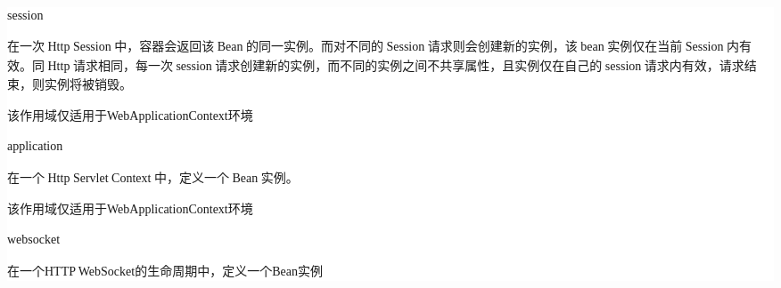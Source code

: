    <tr>
    <td style='border-style:solid;border-color:#A3A3A3;border-width:1pt;
    background-color:#E7E6E6;vertical-align:top;width:1.0659in;padding:2.0pt 3.0pt 2.0pt 3.0pt'>
    <p style='font-family:"Comic Sans MS";font-size:10.5pt'>session</p>
    </td>
    <td style='border-style:solid;border-color:#A3A3A3;border-width:1pt;
    background-color:#E7E6E6;vertical-align:top;width:5.9284in;padding:2.0pt 3.0pt 2.0pt 3.0pt'>
    <p style='font-size:10.5pt'><span style='font-family:"Microsoft YaHei UI"'>在一次</span><span
    style='font-family:"Comic Sans MS"'> Http Session </span><span
    style='font-family:"Microsoft YaHei UI"'>中，容器会返回该</span><span
    style='font-family:"Comic Sans MS"'> Bean </span><span style='font-family:
    "Microsoft YaHei UI"'>的同一实例。而对不同的</span><span style='font-family:"Comic Sans MS"'>
    Session </span><span style='font-family:"Microsoft YaHei UI"'>请求则会创建新的实例，该</span><span
    style='font-family:"Comic Sans MS"'> bean </span><span style='font-family:
    "Microsoft YaHei UI"'>实例仅在当前</span><span style='font-family:"Comic Sans MS"'>
    Session </span><span style='font-family:"Microsoft YaHei UI"'>内有效。同</span><span
    style='font-family:"Comic Sans MS"'> Http </span><span style='font-family:
    "Microsoft YaHei UI"'>请求相同，每一次</span><span style='font-family:"Comic Sans MS"'>
    session </span><span style='font-family:"Microsoft YaHei UI"'>请求创建新的实例，而不同的实例之间不共享属性，且实例仅在自己的</span><span
    style='font-family:"Comic Sans MS"'> session </span><span style='font-family:
    "Microsoft YaHei UI"'>请求内有效，请求结束，则实例将被销毁。</span></p>
    <p style='font-size:10.5pt'><span style='font-family:"Microsoft YaHei UI"'>该作用域仅适用于</span><span
    style='font-family:"Comic Sans MS"'>WebApplicationContext</span><span
    style='font-family:"Microsoft YaHei UI"'>环境</span></p>
    </td>
   </tr>
   <tr>
    <td style='border-style:solid;border-color:#A3A3A3;border-width:1pt;
    background-color:white;vertical-align:top;width:1.0659in;padding:2.0pt 3.0pt 2.0pt 3.0pt'>
    <p style='font-family:"Comic Sans MS";font-size:10.5pt'>application</p>
    </td>
    <td style='border-style:solid;border-color:#A3A3A3;border-width:1pt;
    background-color:white;vertical-align:top;width:5.859in;padding:2.0pt 3.0pt 2.0pt 3.0pt'>
    <p style='font-size:10.5pt'><span style='font-family:"Microsoft YaHei UI"'>在一个</span><span
    style='font-family:"Comic Sans MS"'> Http Servlet Context </span><span
    style='font-family:"Microsoft YaHei UI"'>中，定义一个</span><span
    style='font-family:"Comic Sans MS"'> Bean </span><span style='font-family:
    "Microsoft YaHei UI"'>实例。</span></p>
    <p style='font-size:10.5pt'><span style='font-family:"Microsoft YaHei UI"'>该作用域仅适用于</span><span
    style='font-family:"Comic Sans MS"'>WebApplicationContext</span><span
    style='font-family:"Microsoft YaHei UI"'>环境</span></p>
    </td>
   </tr>
   <tr>
    <td style='border-style:solid;border-color:#A3A3A3;border-width:1pt;
    background-color:#E7E6E6;vertical-align:top;width:1.0659in;padding:2.0pt 3.0pt 2.0pt 3.0pt'>
    <p style='font-family:"Comic Sans MS";font-size:10.5pt'>websocket</p>
    </td>
    <td style='border-style:solid;border-color:#A3A3A3;border-width:1pt;
    background-color:#E7E6E6;vertical-align:top;width:5.859in;padding:2.0pt 3.0pt 2.0pt 3.0pt'>
    <p style='font-size:10.5pt'><span style='font-family:"Microsoft YaHei UI"'>在一个</span><span
    style='font-family:"Comic Sans MS"'>HTTP WebSocket</span><span
    style='font-family:"Microsoft YaHei UI"'>的生命周期中，定义一个</span><span
    style='font-family:"Comic Sans MS"'>Bean</span><span style='font-family:
    "Microsoft YaHei UI"'>实例</span></p>
    </td>
   </tr>
  </table>
  </div>
  </td>
 </tr>
</table>
